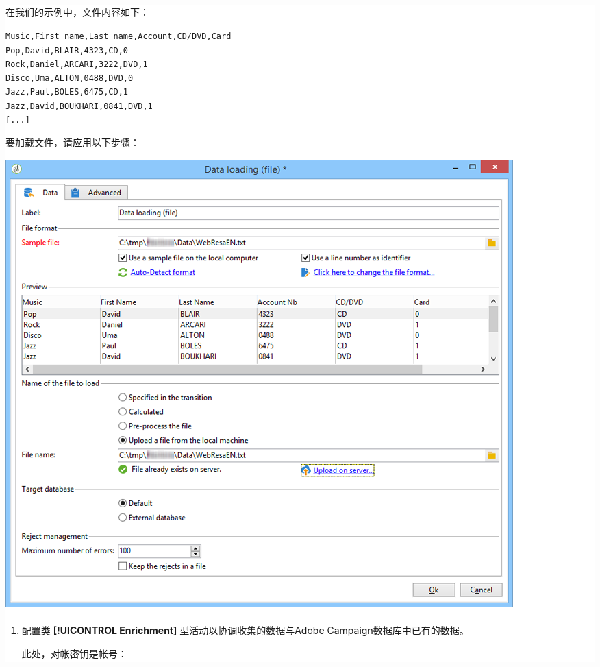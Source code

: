    在我们的示例中，文件内容如下：

   ```
   Music,First name,Last name,Account,CD/DVD,Card
   Pop,David,BLAIR,4323,CD,0
   Rock,Daniel,ARCARI,3222,DVD,1
   Disco,Uma,ALTON,0488,DVD,0
   Jazz,Paul,BOLES,6475,CD,1
   Jazz,David,BOUKHARI,0841,DVD,1
   [...]
   ```

   要加载文件，请应用以下步骤：

   ![](assets/wf-targetdata-sample-2.png)

1. 配置类 **[!UICONTROL Enrichment]** 型活动以协调收集的数据与Adobe Campaign数据库中已有的数据。

   此处，对帐密钥是帐号：
